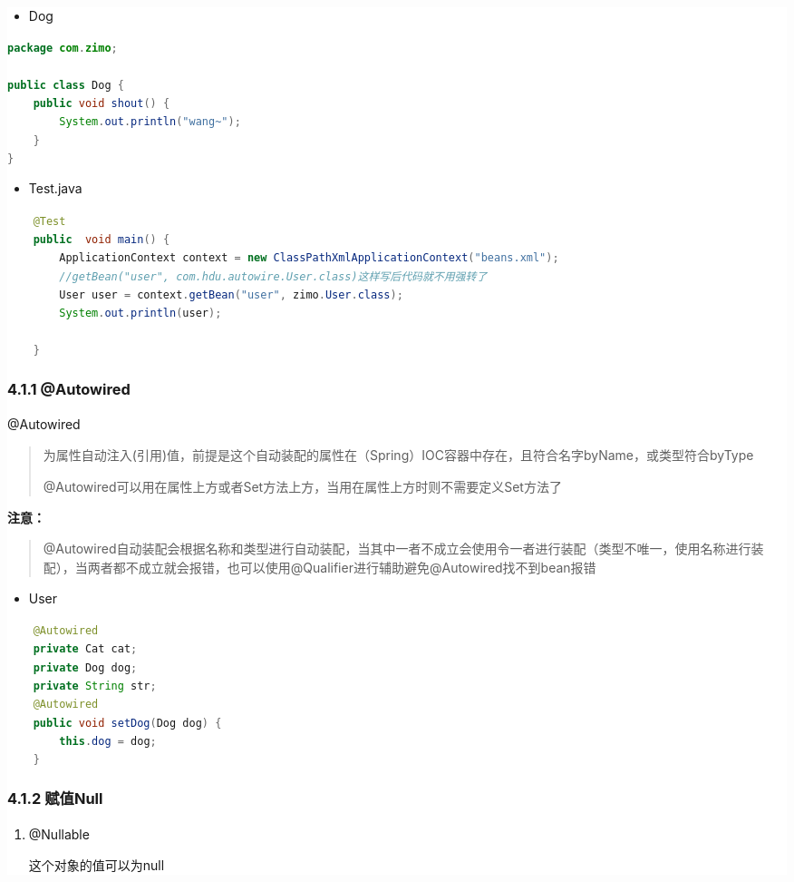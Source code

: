 * Dog

```java
package com.zimo;

public class Dog {
    public void shout() {
        System.out.println("wang~");
    }
}
```

* Test.java

```java
 	@Test
    public  void main() {
        ApplicationContext context = new ClassPathXmlApplicationContext("beans.xml");
        //getBean("user", com.hdu.autowire.User.class)这样写后代码就不用强转了
        User user = context.getBean("user", zimo.User.class);
        System.out.println(user);

    }
```



### 4.1.1 @Autowired

@Autowired

> 为属性自动注入(引用)值，前提是这个自动装配的属性在（Spring）IOC容器中存在，且符合名字byName，或类型符合byType
>
> @Autowired可以用在属性上方或者Set方法上方，当用在属性上方时则不需要定义Set方法了

**注意：**

>@Autowired自动装配会根据名称和类型进行自动装配，当其中一者不成立会使用令一者进行装配（类型不唯一，使用名称进行装配），当两者都不成立就会报错，也可以使用@Qualifier进行辅助避免@Autowired找不到bean报错

* User

```java
    @Autowired
    private Cat cat;
    private Dog dog;
    private String str;
    @Autowired
    public void setDog(Dog dog) {
        this.dog = dog;
    }
```

### 4.1.2 赋值Null

1. @Nullable

   这个对象的值可以为null
